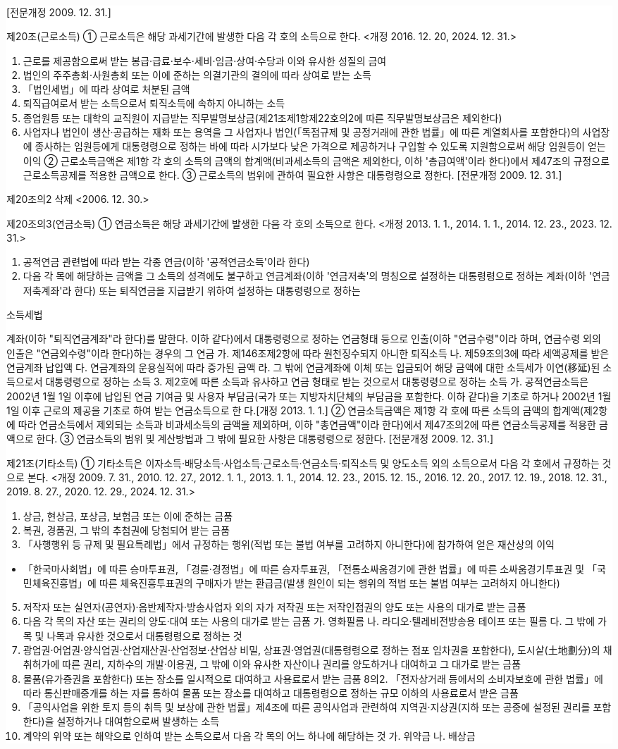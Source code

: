 [전문개정 2009. 12. 31.]

제20조(근로소득) ① 근로소득은 해당 과세기간에 발생한 다음 각 호의 소득으로 한다. <개정 2016. 12. 20, 2024. 12. 31.>
1. 근로를 제공함으로써 받는 봉급·급료·보수·세비·임금·상여·수당과 이와 유사한 성질의 금여
2. 법인의 주주총회·사원총회 또는 이에 준하는 의결기관의 결의에 따라 상여로 받는 소득
3. 「법인세법」에 따라 상여로 처분된 금액
4. 퇴직급여로서 받는 소득으로서 퇴직소득에 속하지 아니하는 소득
5. 종업원등 또는 대학의 교직원이 지급받는 직무발명보상금(제21조제1항제22호의2에 따른 직무발명보상금은 제외한다)
6. 사업자나 법인이 생산·공급하는 재화 또는 용역을 그 사업자나 법인(「독점규제 및 공정거래에 관한 법률」에 따른 계열회사를 포함한다)의 사업장에 종사하는 임원등에게 대통령령으로 정하는 바에 따라 시가보다 낮은 가격으로 제공하거나 구입할 수 있도록 지원함으로써 해당 임원등이 얻는 이익
② 근로소득금액은 제1항 각 호의 소득의 금액의 합계액(비과세소득의 금액은 제외한다, 이하 '총급여액'이라 한다)에서 제47조의 규정으로 근로소득공제를 적용한 금액으로 한다.
③ 근로소득의 범위에 관하여 필요한 사항은 대통령령으로 정한다.
[전문개정 2009. 12. 31.]

제20조의2 삭제 <2006. 12. 30.>

제20조의3(연금소득) ① 연금소득은 해당 과세기간에 발생한 다음 각 호의 소득으로 한다. <개정 2013. 1. 1., 2014. 1. 1., 2014. 12. 23., 2023. 12. 31.>
1. 공적연금 관련법에 따라 받는 각종 연금(이하 '공적연금소득'이라 한다)
2. 다음 각 목에 해당하는 금액을 그 소득의 성격에도 불구하고 연금계좌(이하 '연금저축'의 명칭으로 설정하는 대통령령으로 정하는 계좌(이하 '연금저축계좌'라 한다) 또는 퇴직연금을 지급받기 위하여 설정하는 대통령령으로 정하는

소득세법

계좌(이하 "퇴직연금계좌"라 한다)를 말한다. 이하 같다)에서 대통령령으로 정하는 연금형태 등으로 인출(이하 "연금수령"이라 하며, 연금수령 외의 인출은 "연금외수령"이라 한다)하는 경우의 그 연금
가. 제146조제2항에 따라 원천징수되지 아니한 퇴직소득
나. 제59조의3에 따라 세액공제를 받은 연금계좌 납입액
다. 연금계좌의 운용실적에 따라 증가된 금액
라. 그 밖에 연금계좌에 이체 또는 입금되어 해당 금액에 대한 소득세가 이연(移延)된 소득으로서 대통령령으로 정하는 소득
3. 제2호에 따른 소득과 유사하고 연금 형태로 받는 것으로서 대통령령으로 정하는 소득
가. 공적연금소득은 2002년 1월 1일 이후에 납입된 연금 기여금 및 사용자 부담금(국가 또는 지방자치단체의 부담금을 포함한다. 이하 같다)을 기초로 하거나 2002년 1월 1일 이후 근로의 제공을 기초로 하여 받는 연금소득으로 한
다.[개정 2013. 1. 1.]
② 연금소득금액은 제1항 각 호에 따른 소득의 금액의 합계액(제2항에 따라 연금소득에서 제외되는 소득과 비과세소득의 금액을 제외하며, 이하 "총연금액"이라 한다)에서 제47조의2에 따른 연금소득공제를 적용한 금액으로 한다.
③ 연금소득의 범위 및 계산방법과 그 밖에 필요한 사항은 대통령령으로 정한다.
[전문개정 2009. 12. 31.]

제21조(기타소득) ① 기타소득은 이자소득·배당소득·사업소득·근로소득·연금소득·퇴직소득 및 양도소득 외의 소득으로서 다음 각 호에서 규정하는 것으로 본다. <개정 2009. 7. 31., 2010. 12. 27., 2012. 1. 1., 2013. 1. 1., 2014. 12. 23., 2015. 12. 15., 2016. 12. 20., 2017. 12. 19., 2018. 12. 31., 2019. 8. 27., 2020. 12. 29., 2024. 12. 31.>
1. 상금, 현상금, 포상금, 보험금 또는 이에 준하는 금품
2. 복권, 경품권, 그 밖의 추첨권에 당첨되어 받는 금품
3. 「사행행위 등 규제 및 필요특례법」에서 규정하는 행위(적법 또는 불법 여부를 고려하지 아니한다)에 참가하여 얻은 재산상의 이익
- 「한국마사회법」에 따른 승마투표권, 「경륜·경정법」에 따른 승자투표권, 「전통소싸움경기에 관한 법률」에 따른 소싸움경기투표권 및 「국민체육진흥법」에 따른 체육진흥투표권의 구매자가 받는 환급금(발생 원인이 되는 행위의 적법 또는 불법 여부는 고려하지 아니한다)
5. 저작자 또는 실연자(공연자)·음반제작자·방송사업자 외의 자가 저작권 또는 저작인접권의 양도 또는 사용의 대가로 받는 금품
6. 다음 각 목의 자산 또는 권리의 양도·대여 또는 사용의 대가로 받는 금품
가. 영화필름
나. 라디오·텔레비전방송용 테이프 또는 필름
다. 그 밖에 가목 및 나목과 유사한 것으로서 대통령령으로 정하는 것
7. 광업권·어업권·양식업권·산업재산권·산업정보·산업상 비밀, 상표권·영업권(대통령령으로 정하는 점포 임차권을 포함한다), 도시샅(土地劃分)의 채취허가에 따른 권리, 지하수의 개발·이용권, 그 밖에 이와 유사한 자산이나 권리를 양도하거나 대여하고 그 대가로 받는 금품
8. 물품(유가증권을 포함한다) 또는 장소를 일시적으로 대여하고 사용료로서 받는 금품
8의2. 「전자상거래 등에서의 소비자보호에 관한 법률」에 따라 통신판매중개를 하는 자를 통하여 물품 또는 장소를 대여하고 대통령령으로 정하는 규모 이하의 사용료로서 받은 금품
9. 「공익사업을 위한 토지 등의 취득 및 보상에 관한 법률」제4조에 따른 공익사업과 관련하여 지역권·지상권(지하 또는 공중에 설정된 권리를 포함한다)을 설정하거나 대여함으로써 발생하는 소득
10. 계약의 위약 또는 해약으로 인하여 받는 소득으로서 다음 각 목의 어느 하나에 해당하는 것
가. 위약금
나. 배상금
